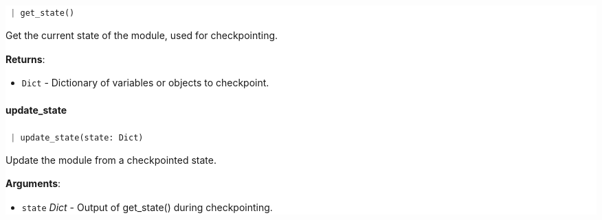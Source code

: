 ```python
 | get_state()
```

Get the current state of the module, used for checkpointing.

**Returns**:

- `Dict` - Dictionary of variables or objects to checkpoint.

#### update\_state

```python
 | update_state(state: Dict)
```

Update the module from a checkpointed state.

**Arguments**:

- `state` _Dict_ - Output of get_state() during checkpointing.

